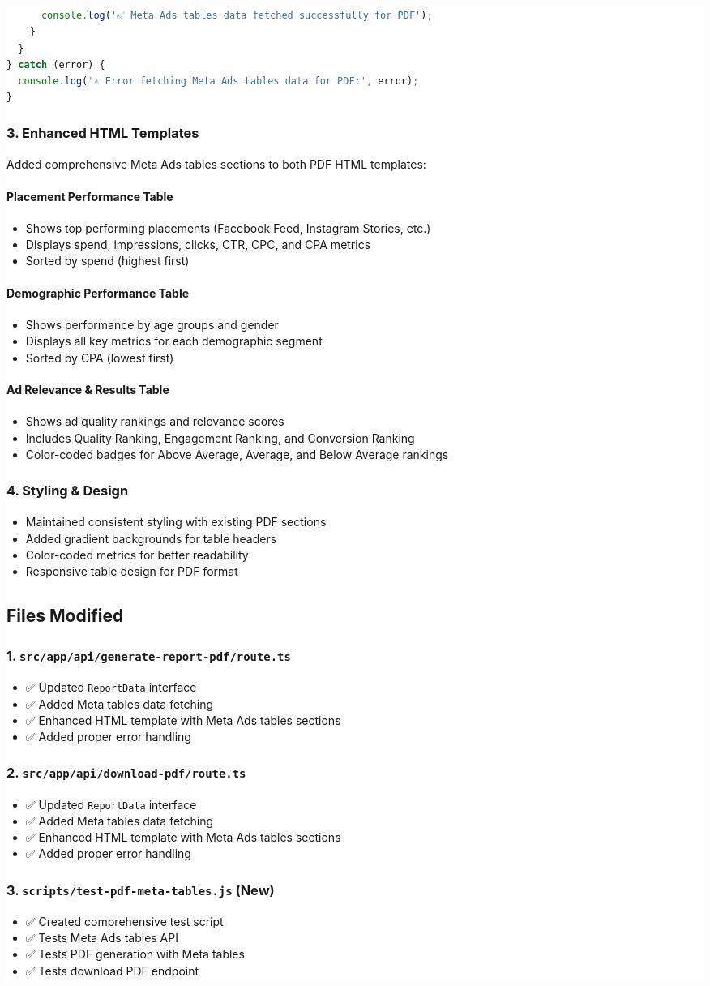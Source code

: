 ```typescript
      console.log('✅ Meta Ads tables data fetched successfully for PDF');
    }
  }
} catch (error) {
  console.log('⚠️ Error fetching Meta Ads tables data for PDF:', error);
}
```

### 3. Enhanced HTML Templates
Added comprehensive Meta Ads tables sections to both PDF HTML templates:

#### Placement Performance Table
- Shows top performing placements (Facebook Feed, Instagram Stories, etc.)
- Displays spend, impressions, clicks, CTR, CPC, and CPA metrics
- Sorted by spend (highest first)

#### Demographic Performance Table  
- Shows performance by age groups and gender
- Displays all key metrics for each demographic segment
- Sorted by CPA (lowest first)

#### Ad Relevance & Results Table
- Shows ad quality rankings and relevance scores
- Includes Quality Ranking, Engagement Ranking, and Conversion Ranking
- Color-coded badges for Above Average, Average, and Below Average rankings

### 4. Styling & Design
- Maintained consistent styling with existing PDF sections
- Added gradient backgrounds for table headers
- Color-coded metrics for better readability
- Responsive table design for PDF format

## Files Modified

### 1. `src/app/api/generate-report-pdf/route.ts`
- ✅ Updated `ReportData` interface
- ✅ Added Meta tables data fetching
- ✅ Enhanced HTML template with Meta Ads tables sections
- ✅ Added proper error handling

### 2. `src/app/api/download-pdf/route.ts`
- ✅ Updated `ReportData` interface  
- ✅ Added Meta tables data fetching
- ✅ Enhanced HTML template with Meta Ads tables sections
- ✅ Added proper error handling

### 3. `scripts/test-pdf-meta-tables.js` (New)
- ✅ Created comprehensive test script
- ✅ Tests Meta Ads tables API
- ✅ Tests PDF generation with Meta tables
- ✅ Tests download PDF endpoint
